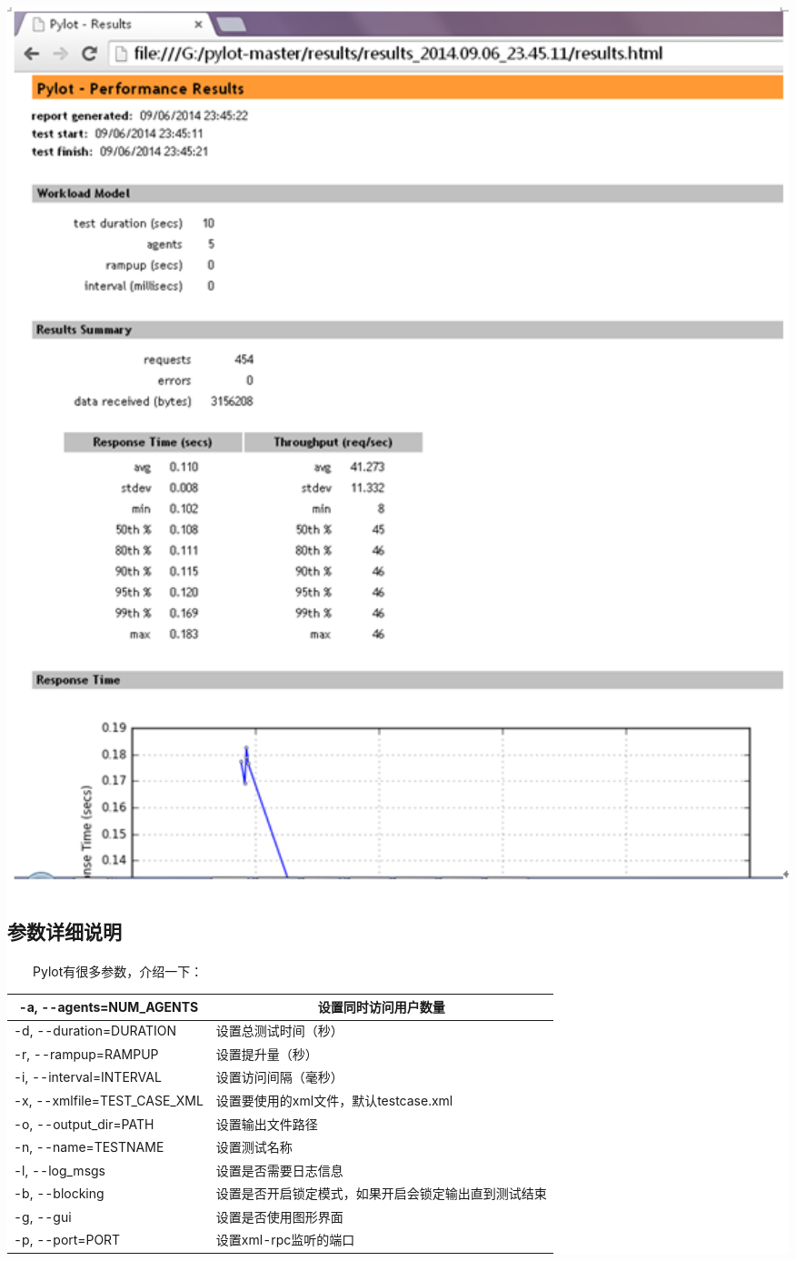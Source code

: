 <img class="shadow" src="/img/in-post/pylot_result_html.png" width="1200">

 

 

## **参数详细说明**

　　Pylot有很多参数，介绍一下：

| -a, --agents=NUM_AGENTS     | 设置同时访问用户数量                                 |
| --------------------------- | ---------------------------------------------------- |
| -d, --duration=DURATION     | 设置总测试时间（秒）                                 |
| -r, --rampup=RAMPUP         | 设置提升量（秒）                                     |
| -i, --interval=INTERVAL     | 设置访问间隔（毫秒）                                 |
| -x, --xmlfile=TEST_CASE_XML | 设置要使用的xml文件，默认testcase.xml                |
| -o, --output_dir=PATH       | 设置输出文件路径                                     |
| -n, --name=TESTNAME         | 设置测试名称                                         |
| -l, --log_msgs              | 设置是否需要日志信息                                 |
| -b, --blocking              | 设置是否开启锁定模式，如果开启会锁定输出直到测试结束 |
| -g, --gui                   | 设置是否使用图形界面                                 |
| -p, --port=PORT             | 设置xml-rpc监听的端口                                |
